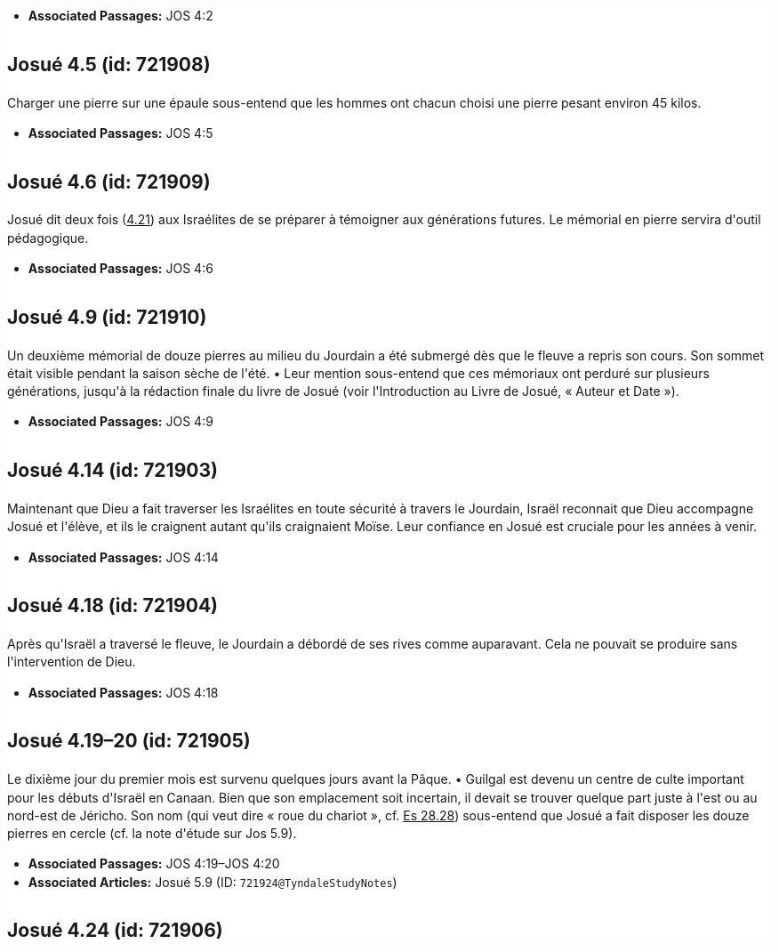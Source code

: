* **Associated Passages:** JOS 4:2

## Josué 4.5 (id: 721908)

Charger une pierre sur une épaule sous\-entend que les hommes ont chacun choisi une pierre pesant environ 45 kilos.

* **Associated Passages:** JOS 4:5

## Josué 4.6 (id: 721909)

Josué dit deux fois ([4\.21](https://ref.ly/Josh4:21)) aux Israélites de se préparer à témoigner aux générations futures. Le mémorial en pierre servira d'outil pédagogique.

* **Associated Passages:** JOS 4:6

## Josué 4.9 (id: 721910)

Un deuxième mémorial de douze pierres au milieu du Jourdain a été submergé dès que le fleuve a repris son cours. Son sommet était visible pendant la saison sèche de l'été. • Leur mention sous\-entend que ces mémoriaux ont perduré sur plusieurs générations, jusqu'à la rédaction finale du livre de Josué (voir l'Introduction au Livre de Josué, « Auteur et Date »).

* **Associated Passages:** JOS 4:9

## Josué 4.14 (id: 721903)

Maintenant que Dieu a fait traverser les Israélites en toute sécurité à travers le Jourdain, Israël reconnait que Dieu accompagne Josué et l'élève, et ils le craignent autant qu'ils craignaient Moïse. Leur confiance en Josué est cruciale pour les années à venir.

* **Associated Passages:** JOS 4:14

## Josué 4.18 (id: 721904)

Après qu'Israël a traversé le fleuve, le Jourdain a débordé de ses rives comme auparavant. Cela ne pouvait se produire sans l'intervention de Dieu.

* **Associated Passages:** JOS 4:18

## Josué 4.19–20 (id: 721905)

Le dixième jour du premier mois est survenu quelques jours avant la Pâque. • Guilgal est devenu un centre de culte important pour les débuts d'Israël en Canaan. Bien que son emplacement soit incertain, il devait se trouver quelque part juste à l'est ou au nord\-est de Jéricho. Son nom (qui veut dire « roue du chariot », cf. [Es 28\.28](https://ref.ly/Isa28:28)) sous\-entend que Josué a fait disposer les douze pierres en cercle (cf. la note d'étude sur Jos 5\.9).

* **Associated Passages:** JOS 4:19–JOS 4:20
* **Associated Articles:** Josué 5.9 (ID: `721924@TyndaleStudyNotes`)

## Josué 4.24 (id: 721906)
